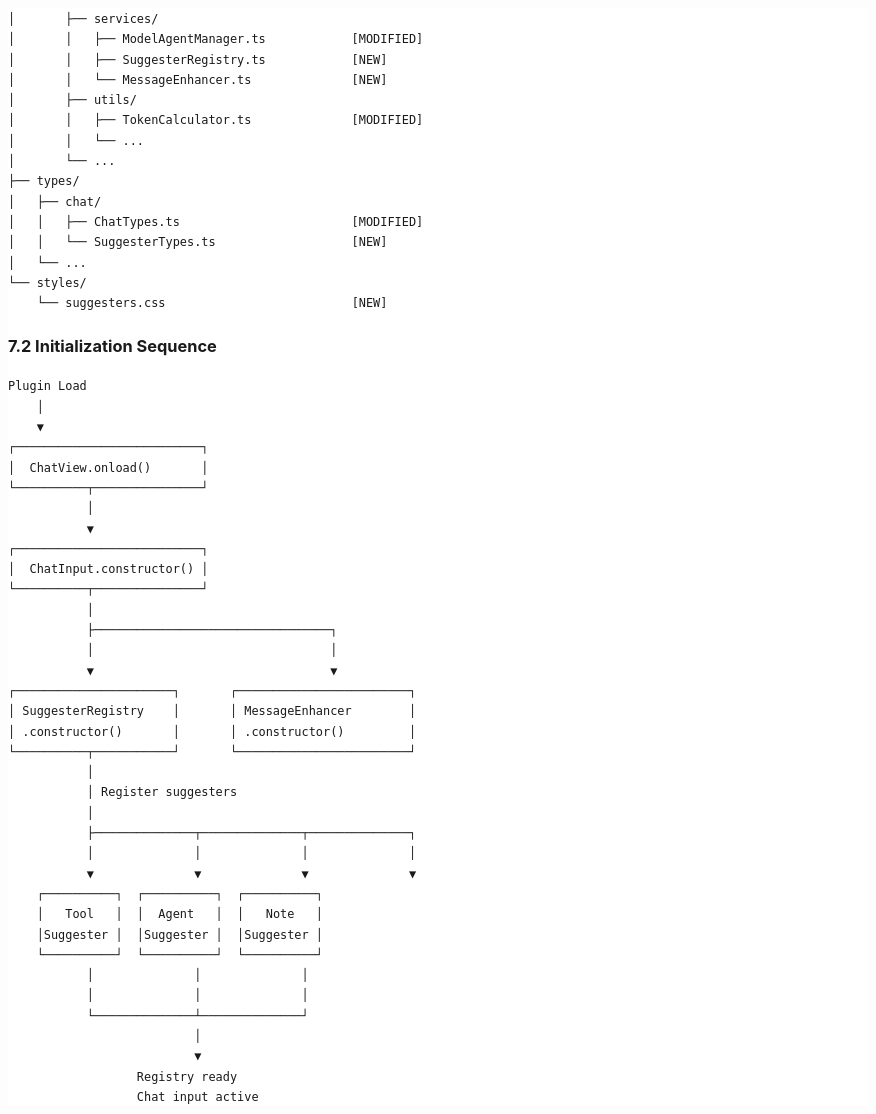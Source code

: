```
│       ├── services/
│       │   ├── ModelAgentManager.ts            [MODIFIED]
│       │   ├── SuggesterRegistry.ts            [NEW]
│       │   └── MessageEnhancer.ts              [NEW]
│       ├── utils/
│       │   ├── TokenCalculator.ts              [MODIFIED]
│       │   └── ...
│       └── ...
├── types/
│   ├── chat/
│   │   ├── ChatTypes.ts                        [MODIFIED]
│   │   └── SuggesterTypes.ts                   [NEW]
│   └── ...
└── styles/
    └── suggesters.css                          [NEW]
```

### 7.2 Initialization Sequence

```
Plugin Load
    │
    ▼
┌──────────────────────────┐
│  ChatView.onload()       │
└──────────┬───────────────┘
           │
           ▼
┌──────────────────────────┐
│  ChatInput.constructor() │
└──────────┬───────────────┘
           │
           ├─────────────────────────────────┐
           │                                 │
           ▼                                 ▼
┌──────────────────────┐       ┌────────────────────────┐
│ SuggesterRegistry    │       │ MessageEnhancer        │
│ .constructor()       │       │ .constructor()         │
└──────────┬───────────┘       └────────────────────────┘
           │
           │ Register suggesters
           │
           ├──────────────┬──────────────┬──────────────┐
           │              │              │              │
           ▼              ▼              ▼              ▼
    ┌──────────┐  ┌──────────┐  ┌──────────┐
    │   Tool   │  │  Agent   │  │   Note   │
    │Suggester │  │Suggester │  │Suggester │
    └──────────┘  └──────────┘  └──────────┘
           │              │              │
           │              │              │
           └──────────────┴──────────────┘
                          │
                          ▼
                  Registry ready
                  Chat input active
```
